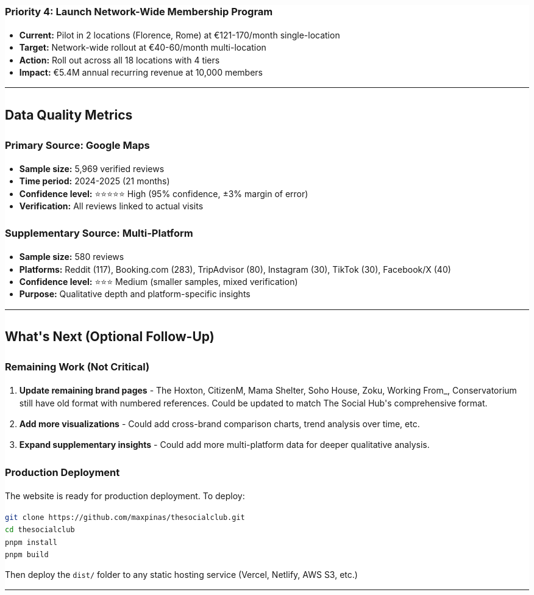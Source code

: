 ### Priority 4: Launch Network-Wide Membership Program
- **Current:** Pilot in 2 locations (Florence, Rome) at €121-170/month single-location
- **Target:** Network-wide rollout at €40-60/month multi-location
- **Action:** Roll out across all 18 locations with 4 tiers
- **Impact:** €5.4M annual recurring revenue at 10,000 members

---

## Data Quality Metrics

### Primary Source: Google Maps
- **Sample size:** 5,969 verified reviews
- **Time period:** 2024-2025 (21 months)
- **Confidence level:** ⭐⭐⭐⭐⭐ High (95% confidence, ±3% margin of error)
- **Verification:** All reviews linked to actual visits

### Supplementary Source: Multi-Platform
- **Sample size:** 580 reviews
- **Platforms:** Reddit (117), Booking.com (283), TripAdvisor (80), Instagram (30), TikTok (30), Facebook/X (40)
- **Confidence level:** ⭐⭐⭐ Medium (smaller samples, mixed verification)
- **Purpose:** Qualitative depth and platform-specific insights

---

## What's Next (Optional Follow-Up)

### Remaining Work (Not Critical)
1. **Update remaining brand pages** - The Hoxton, CitizenM, Mama Shelter, Soho House, Zoku, Working From_, Conservatorium still have old format with numbered references. Could be updated to match The Social Hub's comprehensive format.

2. **Add more visualizations** - Could add cross-brand comparison charts, trend analysis over time, etc.

3. **Expand supplementary insights** - Could add more multi-platform data for deeper qualitative analysis.

### Production Deployment
The website is ready for production deployment. To deploy:

```bash
git clone https://github.com/maxpinas/thesocialclub.git
cd thesocialclub
pnpm install
pnpm build
```

Then deploy the `dist/` folder to any static hosting service (Vercel, Netlify, AWS S3, etc.)

---
